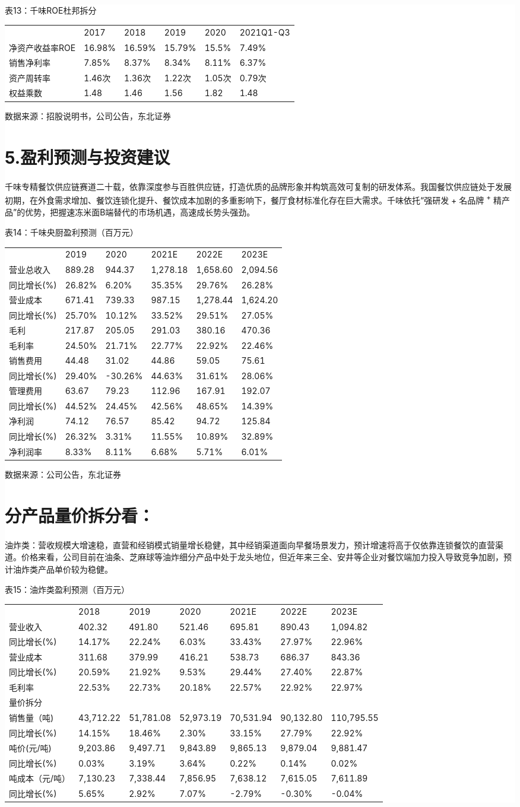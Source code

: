 表13：千味ROE杜邦拆分  

<table><tr><td></td><td>2017</td><td>2018</td><td>2019</td><td>2020</td><td>2021Q1-Q3</td></tr><tr><td>净资产收益率ROE</td><td>16.98%</td><td>16.59%</td><td>15.79%</td><td>15.5%</td><td>7.49%</td></tr><tr><td>销售净利率</td><td>7.85%</td><td>8.37%</td><td>8.34%</td><td>8.11%</td><td>6.37%</td></tr><tr><td>资产周转率</td><td>1.46次</td><td>1.36次</td><td>1.22次</td><td>1.05次</td><td>0.79次</td></tr><tr><td>权益乘数</td><td>1.48</td><td>1.46</td><td>1.56</td><td>1.82</td><td>1.48</td></tr></table>

数据来源：招股说明书，公司公告，东北证券

# 5.盈利预测与投资建议

千味专精餐饮供应链赛道二十载，依靠深度参与百胜供应链，打造优质的品牌形象并构筑高效可复制的研发体系。我国餐饮供应链处于发展初期，在外食需求增加、餐饮连锁化提升、餐饮成本加剧的多重影响下，餐厅食材标准化存在巨大需求。千味依托“强研发 $+$ 名品牌 $^ { + }$ 精产品”的优势，把握速冻米面B端替代的市场机遇，高速成长势头强劲。

表14：千味央厨盈利预测（百万元）  

<table><tr><td></td><td>2019</td><td>2020</td><td>2021E</td><td>2022E</td><td>2023E</td></tr><tr><td>营业总收入</td><td>889.28</td><td>944.37</td><td>1,278.18</td><td>1,658.60</td><td>2,094.56</td></tr><tr><td>同比增长(%)</td><td>26.82%</td><td>6.20%</td><td>35.35%</td><td>29.76%</td><td>26.28%</td></tr><tr><td>营业成本</td><td>671.41</td><td>739.33</td><td>987.15</td><td>1,278.44</td><td>1,624.20</td></tr><tr><td>同比增长(%)</td><td>25.70%</td><td>10.12%</td><td>33.52%</td><td>29.51%</td><td>27.05%</td></tr><tr><td>毛利</td><td>217.87</td><td>205.05</td><td>291.03</td><td>380.16</td><td>470.36</td></tr><tr><td>毛利率</td><td>24.50%</td><td>21.71%</td><td>22.77%</td><td>22.92%</td><td>22.46%</td></tr><tr><td>销售费用</td><td>44.48</td><td>31.02</td><td>44.86</td><td>59.05</td><td>75.61</td></tr><tr><td>同比增长(%)</td><td>29.40%</td><td>-30.26%</td><td>44.63%</td><td>31.61%</td><td>28.06%</td></tr><tr><td>管理费用</td><td>63.67</td><td>79.23</td><td>112.96</td><td>167.91</td><td>192.07</td></tr><tr><td>同比增长(%)</td><td>44.52%</td><td>24.45%</td><td>42.56%</td><td>48.65%</td><td>14.39%</td></tr><tr><td>净利润</td><td>74.12</td><td>76.57</td><td>85.42</td><td>94.72</td><td>125.84</td></tr><tr><td>同比增长(%)</td><td>26.32%</td><td>3.31%</td><td>11.55%</td><td>10.89%</td><td>32.89%</td></tr><tr><td>净利润率</td><td>8.33%</td><td>8.11%</td><td>6.68%</td><td>5.71%</td><td>6.01%</td></tr></table>

数据来源：公司公告，东北证券

# 分产品量价拆分看：

油炸类：营收规模大增速稳，直营和经销模式销量增长稳健，其中经销渠道面向早餐场景发力，预计增速将高于仅依靠连锁餐饮的直营渠道。价格来看，公司目前在油条、芝麻球等油炸细分产品中处于龙头地位，但近年来三全、安井等企业对餐饮端加力投入导致竞争加剧，预计油炸类产品单价较为稳健。

表15：油炸类盈利预测（百万元）  

<table><tr><td></td><td>2018</td><td>2019</td><td>2020</td><td>2021E</td><td>2022E</td><td>2023E</td></tr><tr><td>营业收入</td><td>402.32</td><td>491.80</td><td>521.46</td><td>695.81</td><td>890.43</td><td>1,094.82</td></tr><tr><td>同比增长(%)</td><td>14.17%</td><td>22.24%</td><td>6.03%</td><td>33.43%</td><td>27.97%</td><td>22.96%</td></tr><tr><td>营业成本</td><td>311.68</td><td>379.99</td><td>416.21</td><td>538.73</td><td>686.37</td><td>843.36</td></tr><tr><td>同比增长(%)</td><td>20.59%</td><td>21.92%</td><td>9.53%</td><td>29.44%</td><td>27.40%</td><td>22.87%</td></tr><tr><td>毛利率</td><td>22.53%</td><td>22.73%</td><td>20.18%</td><td>22.57%</td><td>22.92%</td><td>22.97%</td></tr><tr><td colspan="7">量价拆分</td></tr><tr><td>销售量（吨)</td><td>43,712.22</td><td>51,781.08</td><td>52,973.19</td><td>70,531.94</td><td>90,132.80</td><td>110,795.55</td></tr><tr><td>同比增长(%)</td><td>14.15%</td><td>18.46%</td><td>2.30%</td><td>33.15%</td><td>27.79%</td><td>22.92%</td></tr><tr><td>吨价(元/吨)</td><td>9,203.86</td><td>9,497.71</td><td>9,843.89</td><td>9,865.13</td><td>9,879.04</td><td>9,881.47</td></tr><tr><td>同比增长(%)</td><td>0.03%</td><td>3.19%</td><td>3.64%</td><td>0.22%</td><td>0.14%</td><td>0.02%</td></tr><tr><td>吨成本（元/吨）</td><td>7,130.23</td><td>7,338.44</td><td>7,856.95</td><td>7,638.12</td><td>7,615.05</td><td>7,611.89</td></tr><tr><td>同比增长(%)</td><td>5.65%</td><td>2.92%</td><td>7.07%</td><td>-2.79%</td><td>-0.30%</td><td>-0.04%</td></tr></table>
